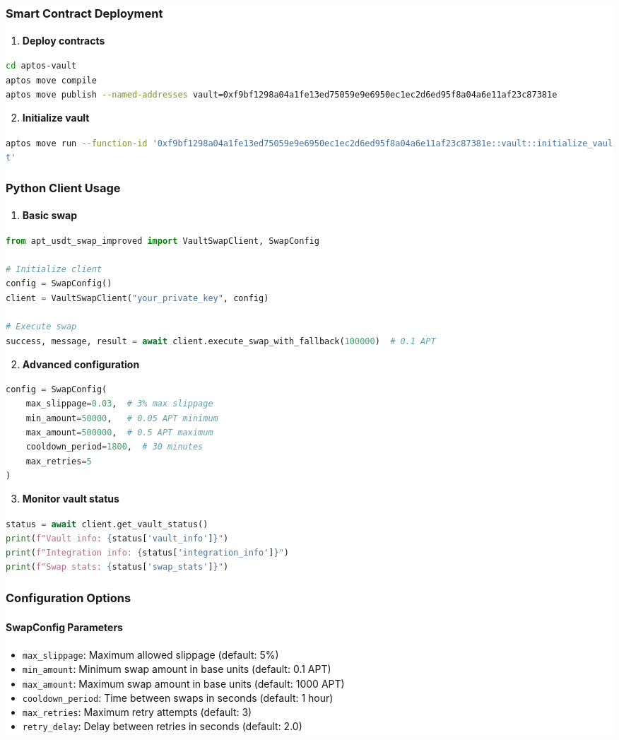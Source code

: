 ### Smart Contract Deployment

1. **Deploy contracts**
```bash
cd aptos-vault
aptos move compile
aptos move publish --named-addresses vault=0xf9bf1298a04a1fe13ed75059e9e6950ec1ec2d6ed95f8a04a6e11af23c87381e
```

2. **Initialize vault**
```bash
aptos move run --function-id '0xf9bf1298a04a1fe13ed75059e9e6950ec1ec2d6ed95f8a04a6e11af23c87381e::vault::initialize_vault'
```

### Python Client Usage

1. **Basic swap**
```python
from apt_usdt_swap_improved import VaultSwapClient, SwapConfig

# Initialize client
config = SwapConfig()
client = VaultSwapClient("your_private_key", config)

# Execute swap
success, message, result = await client.execute_swap_with_fallback(100000)  # 0.1 APT
```

2. **Advanced configuration**
```python
config = SwapConfig(
    max_slippage=0.03,  # 3% max slippage
    min_amount=50000,   # 0.05 APT minimum
    max_amount=500000,  # 0.5 APT maximum
    cooldown_period=1800,  # 30 minutes
    max_retries=5
)
```

3. **Monitor vault status**
```python
status = await client.get_vault_status()
print(f"Vault info: {status['vault_info']}")
print(f"Integration info: {status['integration_info']}")
print(f"Swap stats: {status['swap_stats']}")
```

### Configuration Options

#### SwapConfig Parameters
- `max_slippage`: Maximum allowed slippage (default: 5%)
- `min_amount`: Minimum swap amount in base units (default: 0.1 APT)
- `max_amount`: Maximum swap amount in base units (default: 1000 APT)
- `cooldown_period`: Time between swaps in seconds (default: 1 hour)
- `max_retries`: Maximum retry attempts (default: 3)
- `retry_delay`: Delay between retries in seconds (default: 2.0)

